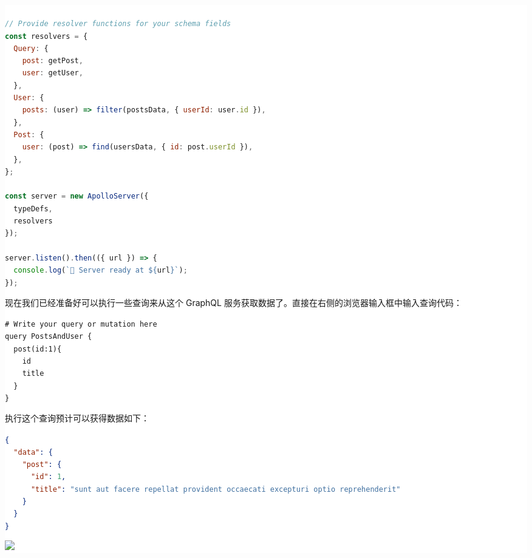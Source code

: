 ```javascript

// Provide resolver functions for your schema fields
const resolvers = {
  Query: {
    post: getPost,
    user: getUser,
  },
  User: {
    posts: (user) => filter(postsData, { userId: user.id }),
  },
  Post: {
    user: (post) => find(usersData, { id: post.userId }),
  },
};

const server = new ApolloServer({
  typeDefs,
  resolvers
});

server.listen().then(({ url }) => {
  console.log(`🚀 Server ready at ${url}`);
});

```

现在我们已经准备好可以执行一些查询来从这个 GraphQL 服务获取数据了。直接在右侧的浏览器输入框中输入查询代码：

```
# Write your query or mutation here
query PostsAndUser {
  post(id:1){
    id
    title
  }
}
```

执行这个查询预计可以获得数据如下：

```json
{
  "data": {
    "post": {
      "id": 1,
      "title": "sunt aut facere repellat provident occaecati excepturi optio reprehenderit"
    }
  }
}
```

![](https://cdn.bigliao.com/f8ad0dfdc344dbee8111184a3eb01fde.png)
